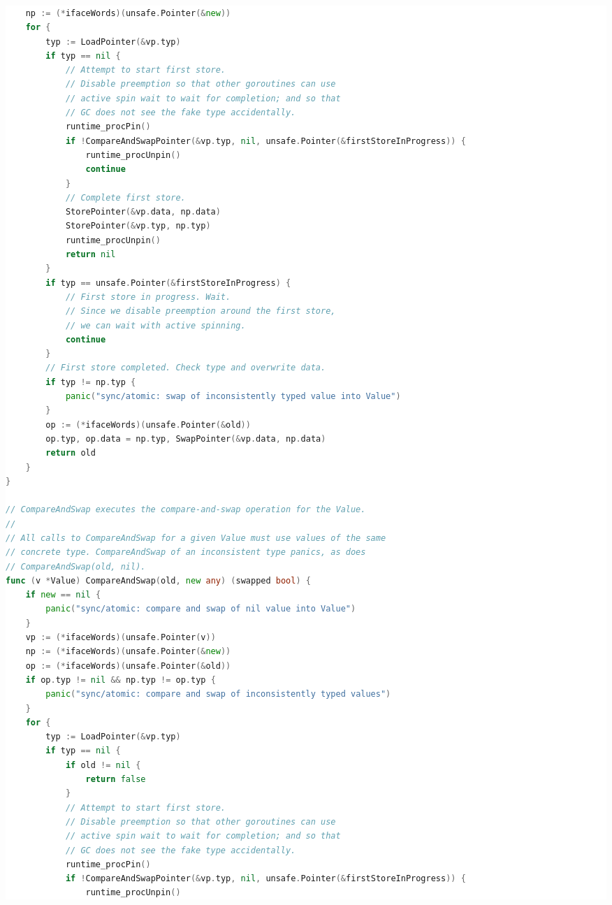 ```go
	np := (*ifaceWords)(unsafe.Pointer(&new))
	for {
		typ := LoadPointer(&vp.typ)
		if typ == nil {
			// Attempt to start first store.
			// Disable preemption so that other goroutines can use
			// active spin wait to wait for completion; and so that
			// GC does not see the fake type accidentally.
			runtime_procPin()
			if !CompareAndSwapPointer(&vp.typ, nil, unsafe.Pointer(&firstStoreInProgress)) {
				runtime_procUnpin()
				continue
			}
			// Complete first store.
			StorePointer(&vp.data, np.data)
			StorePointer(&vp.typ, np.typ)
			runtime_procUnpin()
			return nil
		}
		if typ == unsafe.Pointer(&firstStoreInProgress) {
			// First store in progress. Wait.
			// Since we disable preemption around the first store,
			// we can wait with active spinning.
			continue
		}
		// First store completed. Check type and overwrite data.
		if typ != np.typ {
			panic("sync/atomic: swap of inconsistently typed value into Value")
		}
		op := (*ifaceWords)(unsafe.Pointer(&old))
		op.typ, op.data = np.typ, SwapPointer(&vp.data, np.data)
		return old
	}
}

// CompareAndSwap executes the compare-and-swap operation for the Value.
//
// All calls to CompareAndSwap for a given Value must use values of the same
// concrete type. CompareAndSwap of an inconsistent type panics, as does
// CompareAndSwap(old, nil).
func (v *Value) CompareAndSwap(old, new any) (swapped bool) {
	if new == nil {
		panic("sync/atomic: compare and swap of nil value into Value")
	}
	vp := (*ifaceWords)(unsafe.Pointer(v))
	np := (*ifaceWords)(unsafe.Pointer(&new))
	op := (*ifaceWords)(unsafe.Pointer(&old))
	if op.typ != nil && np.typ != op.typ {
		panic("sync/atomic: compare and swap of inconsistently typed values")
	}
	for {
		typ := LoadPointer(&vp.typ)
		if typ == nil {
			if old != nil {
				return false
			}
			// Attempt to start first store.
			// Disable preemption so that other goroutines can use
			// active spin wait to wait for completion; and so that
			// GC does not see the fake type accidentally.
			runtime_procPin()
			if !CompareAndSwapPointer(&vp.typ, nil, unsafe.Pointer(&firstStoreInProgress)) {
				runtime_procUnpin()
```